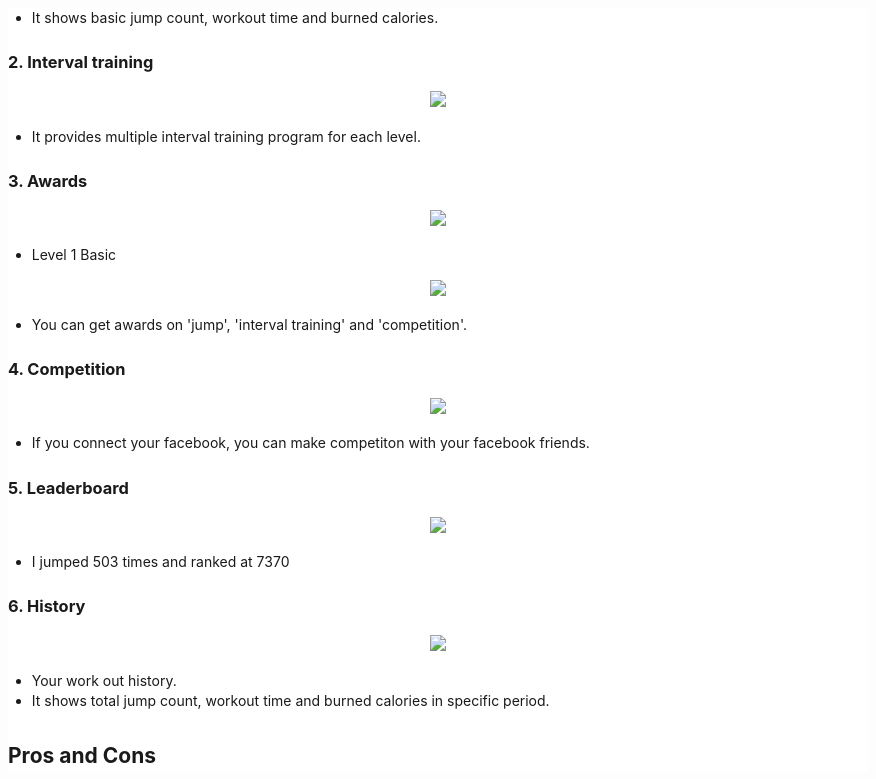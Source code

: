 - It shows basic jump count, workout time and burned calories. 
  
<a name='interval-training'></a>

### 2. Interval training
  
<center><img src="../images/smart-rope/smart-rope-24.png" width="600"></center>

- It provides multiple interval training program for each level.

<a name='awards'></a>

### 3. Awards

<center>
<img src="../images/smart-rope/smart-rope-25.png" width="600">
</center>

- Level 1 Basic

<center>
<img src="../images/smart-rope/smart-rope-26.png" width="600">
</center>

- You can get awards on 'jump', 'interval training' and 'competition'.

<a name='competition'></a>

### 4. Competition

<center><img src="../images/smart-rope/smart-rope-27.png" width="600"></center>

- If you connect your facebook, you can make competiton with your facebook friends.

<a name='leaderboard'></a>

### 5. Leaderboard

<center><img src="../images/smart-rope/smart-rope-28.png" width="600"></center>

- I jumped 503 times and ranked at 7370
 
<a name='history'></a>

### 6. History

<center><img src="../images/smart-rope/smart-rope-29.png" width="600"></center>

- Your work out history.
- It shows total jump count, workout time and burned calories in specific period.

<a name='pros-and-cons'></a>

## Pros and Cons
